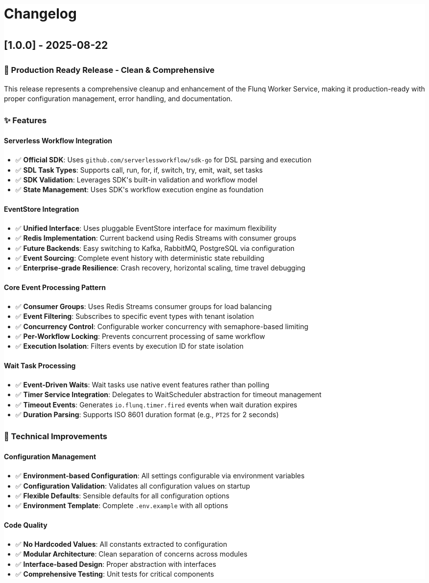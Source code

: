 # Changelog

## [1.0.0] - 2025-08-22

### 🎉 Production Ready Release - Clean & Comprehensive

This release represents a comprehensive cleanup and enhancement of the Flunq Worker Service, making it production-ready with proper configuration management, error handling, and documentation.

### ✨ Features

#### **Serverless Workflow Integration**
- ✅ **Official SDK**: Uses `github.com/serverlessworkflow/sdk-go` for DSL parsing and execution
- ✅ **SDL Task Types**: Supports call, run, for, if, switch, try, emit, wait, set tasks
- ✅ **SDK Validation**: Leverages SDK's built-in validation and workflow model
- ✅ **State Management**: Uses SDK's workflow execution engine as foundation

#### **EventStore Integration**
- ✅ **Unified Interface**: Uses pluggable EventStore interface for maximum flexibility
- ✅ **Redis Implementation**: Current backend using Redis Streams with consumer groups
- ✅ **Future Backends**: Easy switching to Kafka, RabbitMQ, PostgreSQL via configuration
- ✅ **Event Sourcing**: Complete event history with deterministic state rebuilding
- ✅ **Enterprise-grade Resilience**: Crash recovery, horizontal scaling, time travel debugging

#### **Core Event Processing Pattern**
- ✅ **Consumer Groups**: Uses Redis Streams consumer groups for load balancing
- ✅ **Event Filtering**: Subscribes to specific event types with tenant isolation
- ✅ **Concurrency Control**: Configurable worker concurrency with semaphore-based limiting
- ✅ **Per-Workflow Locking**: Prevents concurrent processing of same workflow
- ✅ **Execution Isolation**: Filters events by execution ID for state isolation

#### **Wait Task Processing**
- ✅ **Event-Driven Waits**: Wait tasks use native event features rather than polling
- ✅ **Timer Service Integration**: Delegates to WaitScheduler abstraction for timeout management
- ✅ **Timeout Events**: Generates `io.flunq.timer.fired` events when wait duration expires
- ✅ **Duration Parsing**: Supports ISO 8601 duration format (e.g., `PT2S` for 2 seconds)

### 🔧 Technical Improvements

#### **Configuration Management**
- ✅ **Environment-based Configuration**: All settings configurable via environment variables
- ✅ **Configuration Validation**: Validates all configuration values on startup
- ✅ **Flexible Defaults**: Sensible defaults for all configuration options
- ✅ **Environment Template**: Complete `.env.example` with all options

#### **Code Quality**
- ✅ **No Hardcoded Values**: All constants extracted to configuration
- ✅ **Modular Architecture**: Clean separation of concerns across modules
- ✅ **Interface-based Design**: Proper abstraction with interfaces
- ✅ **Comprehensive Testing**: Unit tests for critical components
